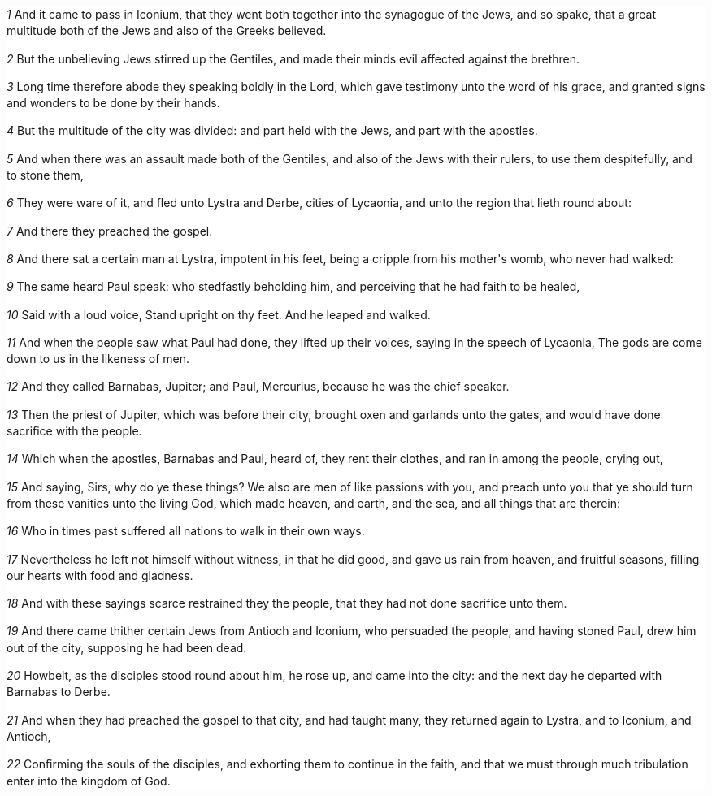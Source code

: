 *1* And it came to pass in Iconium, that they went both together into the synagogue of the Jews, and so spake, that a great multitude both of the Jews and also of the Greeks believed.

*2* But the unbelieving Jews stirred up the Gentiles, and made their minds evil affected against the brethren.

*3* Long time therefore abode they speaking boldly in the Lord, which gave testimony unto the word of his grace, and granted signs and wonders to be done by their hands.

*4* But the multitude of the city was divided: and part held with the Jews, and part with the apostles.

*5* And when there was an assault made both of the Gentiles, and also of the Jews with their rulers, to use them despitefully, and to stone them,

*6* They were ware of it, and fled unto Lystra and Derbe, cities of Lycaonia, and unto the region that lieth round about:

*7* And there they preached the gospel.

*8* And there sat a certain man at Lystra, impotent in his feet, being a cripple from his mother's womb, who never had walked:

*9* The same heard Paul speak: who stedfastly beholding him, and perceiving that he had faith to be healed,

*10* Said with a loud voice, Stand upright on thy feet. And he leaped and walked.

*11* And when the people saw what Paul had done, they lifted up their voices, saying in the speech of Lycaonia, The gods are come down to us in the likeness of men.

*12* And they called Barnabas, Jupiter; and Paul, Mercurius, because he was the chief speaker.

*13* Then the priest of Jupiter, which was before their city, brought oxen and garlands unto the gates, and would have done sacrifice with the people.

*14* Which when the apostles, Barnabas and Paul, heard of, they rent their clothes, and ran in among the people, crying out,

*15* And saying, Sirs, why do ye these things? We also are men of like passions with you, and preach unto you that ye should turn from these vanities unto the living God, which made heaven, and earth, and the sea, and all things that are therein:

*16* Who in times past suffered all nations to walk in their own ways.

*17* Nevertheless he left not himself without witness, in that he did good, and gave us rain from heaven, and fruitful seasons, filling our hearts with food and gladness.

*18* And with these sayings scarce restrained they the people, that they had not done sacrifice unto them.

*19* And there came thither certain Jews from Antioch and Iconium, who persuaded the people, and having stoned Paul, drew him out of the city, supposing he had been dead.

*20* Howbeit, as the disciples stood round about him, he rose up, and came into the city: and the next day he departed with Barnabas to Derbe.

*21* And when they had preached the gospel to that city, and had taught many, they returned again to Lystra, and to Iconium, and Antioch,

*22* Confirming the souls of the disciples, and exhorting them to continue in the faith, and that we must through much tribulation enter into the kingdom of God.
